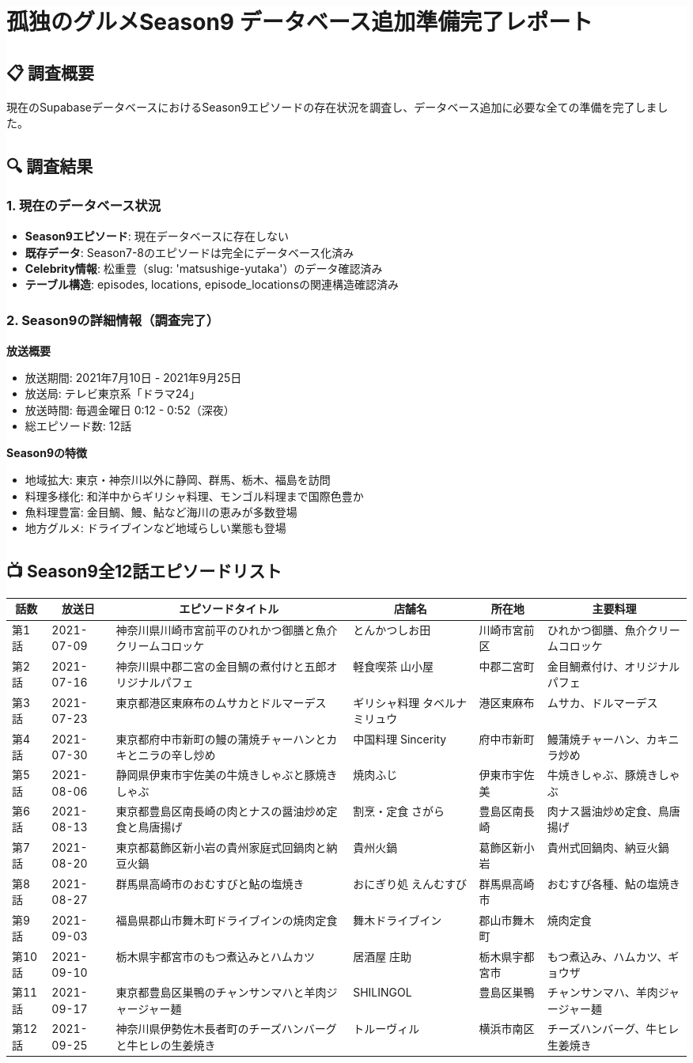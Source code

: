# 孤独のグルメSeason9 データベース追加準備完了レポート

## 📋 調査概要

現在のSupabaseデータベースにおけるSeason9エピソードの存在状況を調査し、データベース追加に必要な全ての準備を完了しました。

## 🔍 調査結果

### 1. 現在のデータベース状況
- **Season9エピソード**: 現在データベースに存在しない
- **既存データ**: Season7-8のエピソードは完全にデータベース化済み
- **Celebrity情報**: 松重豊（slug: 'matsushige-yutaka'）のデータ確認済み
- **テーブル構造**: episodes, locations, episode_locationsの関連構造確認済み

### 2. Season9の詳細情報（調査完了）

**放送概要**
- 放送期間: 2021年7月10日 - 2021年9月25日
- 放送局: テレビ東京系「ドラマ24」
- 放送時間: 毎週金曜日 0:12 - 0:52（深夜）
- 総エピソード数: 12話

**Season9の特徴**
- 地域拡大: 東京・神奈川以外に静岡、群馬、栃木、福島を訪問
- 料理多様化: 和洋中からギリシャ料理、モンゴル料理まで国際色豊か
- 魚料理豊富: 金目鯛、鰻、鮎など海川の恵みが多数登場
- 地方グルメ: ドライブインなど地域らしい業態も登場

## 📺 Season9全12話エピソードリスト

| 話数 | 放送日 | エピソードタイトル | 店舗名 | 所在地 | 主要料理 |
|------|--------|--------------------|---------|---------|----------|
| 第1話 | 2021-07-09 | 神奈川県川崎市宮前平のひれかつ御膳と魚介クリームコロッケ | とんかつしお田 | 川崎市宮前区 | ひれかつ御膳、魚介クリームコロッケ |
| 第2話 | 2021-07-16 | 神奈川県中郡二宮の金目鯛の煮付けと五郎オリジナルパフェ | 軽食喫茶 山小屋 | 中郡二宮町 | 金目鯛煮付け、オリジナルパフェ |
| 第3話 | 2021-07-23 | 東京都港区東麻布のムサカとドルマーデス | ギリシャ料理 タベルナ ミリュウ | 港区東麻布 | ムサカ、ドルマーデス |
| 第4話 | 2021-07-30 | 東京都府中市新町の鰻の蒲焼チャーハンとカキとニラの辛し炒め | 中国料理 Sincerity | 府中市新町 | 鰻蒲焼チャーハン、カキニラ炒め |
| 第5話 | 2021-08-06 | 静岡県伊東市宇佐美の牛焼きしゃぶと豚焼きしゃぶ | 焼肉ふじ | 伊東市宇佐美 | 牛焼きしゃぶ、豚焼きしゃぶ |
| 第6話 | 2021-08-13 | 東京都豊島区南長崎の肉とナスの醤油炒め定食と鳥唐揚げ | 割烹・定食 さがら | 豊島区南長崎 | 肉ナス醤油炒め定食、鳥唐揚げ |
| 第7話 | 2021-08-20 | 東京都葛飾区新小岩の貴州家庭式回鍋肉と納豆火鍋 | 貴州火鍋 | 葛飾区新小岩 | 貴州式回鍋肉、納豆火鍋 |
| 第8話 | 2021-08-27 | 群馬県高崎市のおむすびと鮎の塩焼き | おにぎり処 えんむすび | 群馬県高崎市 | おむすび各種、鮎の塩焼き |
| 第9話 | 2021-09-03 | 福島県郡山市舞木町ドライブインの焼肉定食 | 舞木ドライブイン | 郡山市舞木町 | 焼肉定食 |
| 第10話 | 2021-09-10 | 栃木県宇都宮市のもつ煮込みとハムカツ | 居酒屋 庄助 | 栃木県宇都宮市 | もつ煮込み、ハムカツ、ギョウザ |
| 第11話 | 2021-09-17 | 東京都豊島区巣鴨のチャンサンマハと羊肉ジャージャー麺 | SHILINGOL | 豊島区巣鴨 | チャンサンマハ、羊肉ジャージャー麺 |
| 第12話 | 2021-09-25 | 神奈川県伊勢佐木長者町のチーズハンバーグと牛ヒレの生姜焼き | トルーヴィル | 横浜市南区 | チーズハンバーグ、牛ヒレ生姜焼き |
